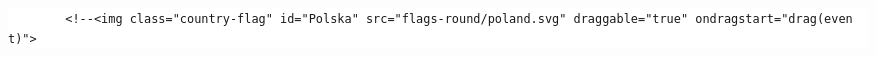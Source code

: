             <!--<img class="country-flag" id="Polska" src="flags-round/poland.svg" draggable="true" ondragstart="drag(event)">